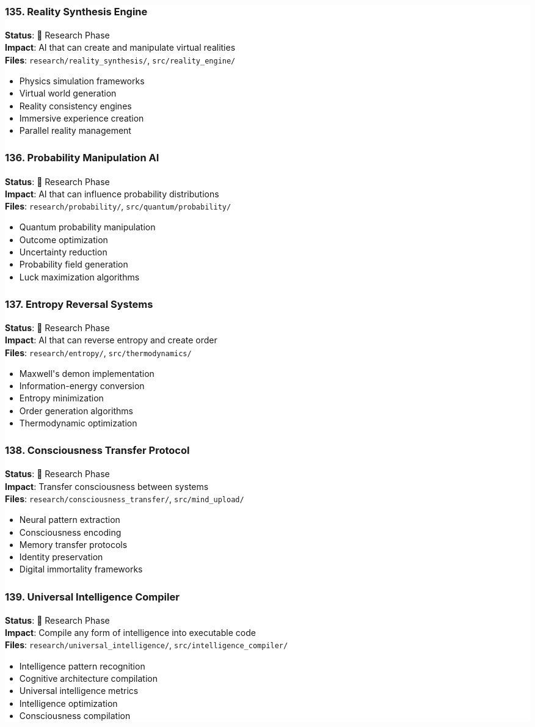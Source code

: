 ### 135. **Reality Synthesis Engine**
**Status**: 🔬 Research Phase  
**Impact**: AI that can create and manipulate virtual realities  
**Files**: `research/reality_synthesis/`, `src/reality_engine/`
- Physics simulation frameworks
- Virtual world generation
- Reality consistency engines
- Immersive experience creation
- Parallel reality management

### 136. **Probability Manipulation AI**
**Status**: 🔬 Research Phase  
**Impact**: AI that can influence probability distributions  
**Files**: `research/probability/`, `src/quantum/probability/`
- Quantum probability manipulation
- Outcome optimization
- Uncertainty reduction
- Probability field generation
- Luck maximization algorithms

### 137. **Entropy Reversal Systems**
**Status**: 🔬 Research Phase  
**Impact**: AI that can reverse entropy and create order  
**Files**: `research/entropy/`, `src/thermodynamics/`
- Maxwell's demon implementation
- Information-energy conversion
- Entropy minimization
- Order generation algorithms
- Thermodynamic optimization

### 138. **Consciousness Transfer Protocol**
**Status**: 🔬 Research Phase  
**Impact**: Transfer consciousness between systems  
**Files**: `research/consciousness_transfer/`, `src/mind_upload/`
- Neural pattern extraction
- Consciousness encoding
- Memory transfer protocols
- Identity preservation
- Digital immortality frameworks

### 139. **Universal Intelligence Compiler**
**Status**: 🔬 Research Phase  
**Impact**: Compile any form of intelligence into executable code  
**Files**: `research/universal_intelligence/`, `src/intelligence_compiler/`
- Intelligence pattern recognition
- Cognitive architecture compilation
- Universal intelligence metrics
- Intelligence optimization
- Consciousness compilation
